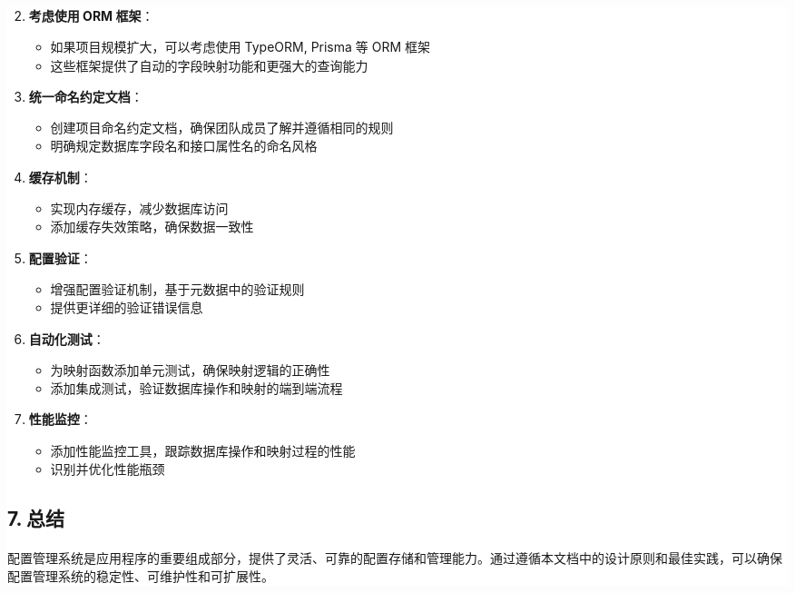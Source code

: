 2. **考虑使用 ORM 框架**：
   - 如果项目规模扩大，可以考虑使用 TypeORM, Prisma 等 ORM 框架
   - 这些框架提供了自动的字段映射功能和更强大的查询能力

3. **统一命名约定文档**：
   - 创建项目命名约定文档，确保团队成员了解并遵循相同的规则
   - 明确规定数据库字段名和接口属性名的命名风格

4. **缓存机制**：
   - 实现内存缓存，减少数据库访问
   - 添加缓存失效策略，确保数据一致性

5. **配置验证**：
   - 增强配置验证机制，基于元数据中的验证规则
   - 提供更详细的验证错误信息

6. **自动化测试**：
   - 为映射函数添加单元测试，确保映射逻辑的正确性
   - 添加集成测试，验证数据库操作和映射的端到端流程

7. **性能监控**：
   - 添加性能监控工具，跟踪数据库操作和映射过程的性能
   - 识别并优化性能瓶颈

## 7. 总结

配置管理系统是应用程序的重要组成部分，提供了灵活、可靠的配置存储和管理能力。通过遵循本文档中的设计原则和最佳实践，可以确保配置管理系统的稳定性、可维护性和可扩展性。 